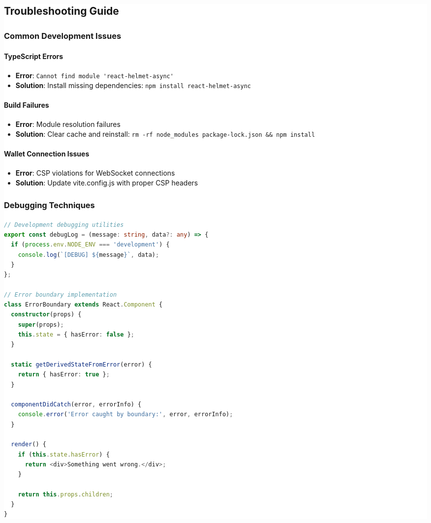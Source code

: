 ## Troubleshooting Guide

### Common Development Issues

#### TypeScript Errors
- **Error**: `Cannot find module 'react-helmet-async'`
- **Solution**: Install missing dependencies: `npm install react-helmet-async`

#### Build Failures
- **Error**: Module resolution failures
- **Solution**: Clear cache and reinstall: `rm -rf node_modules package-lock.json && npm install`

#### Wallet Connection Issues
- **Error**: CSP violations for WebSocket connections
- **Solution**: Update vite.config.js with proper CSP headers

### Debugging Techniques
```typescript
// Development debugging utilities
export const debugLog = (message: string, data?: any) => {
  if (process.env.NODE_ENV === 'development') {
    console.log(`[DEBUG] ${message}`, data);
  }
};

// Error boundary implementation
class ErrorBoundary extends React.Component {
  constructor(props) {
    super(props);
    this.state = { hasError: false };
  }

  static getDerivedStateFromError(error) {
    return { hasError: true };
  }

  componentDidCatch(error, errorInfo) {
    console.error('Error caught by boundary:', error, errorInfo);
  }

  render() {
    if (this.state.hasError) {
      return <div>Something went wrong.</div>;
    }

    return this.props.children;
  }
}
```
